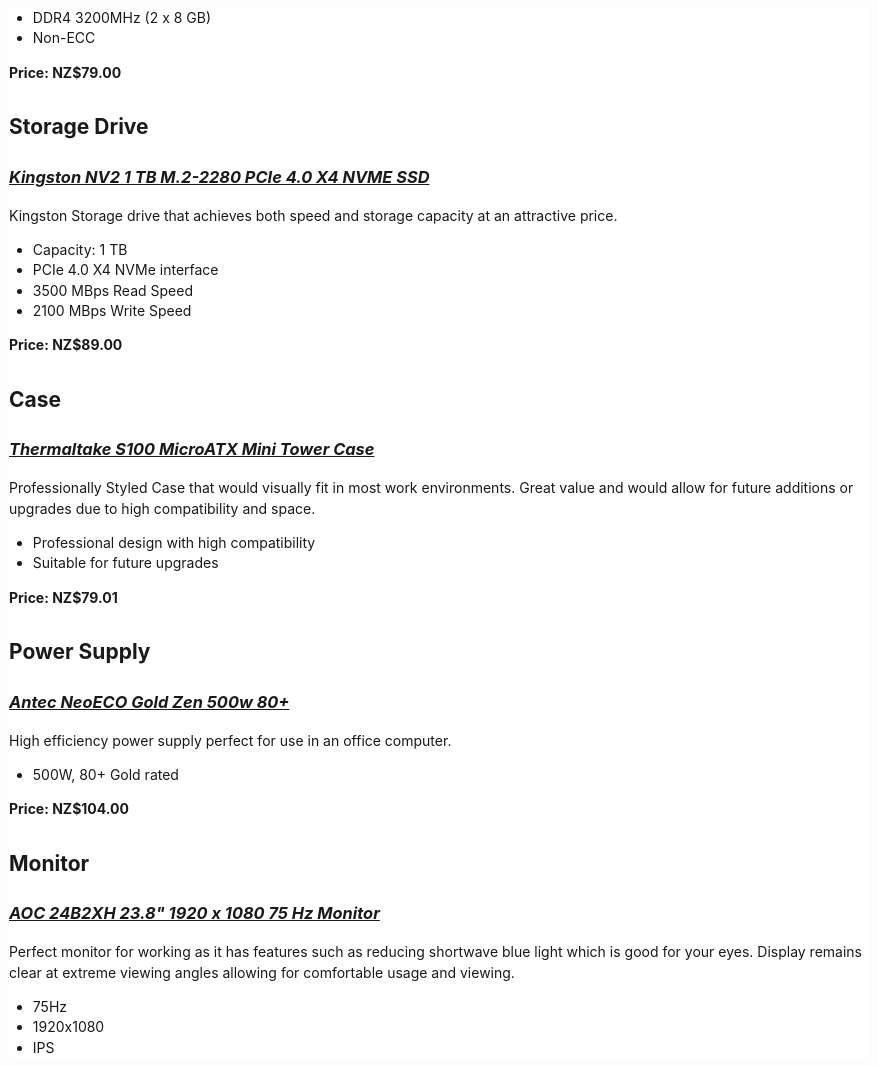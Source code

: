 - DDR4 3200MHz (2 x 8 GB)
- Non-ECC

**Price: NZ$79.00**

## Storage Drive
### *[Kingston NV2 1 TB M.2-2280 PCIe 4.0 X4 NVME SSD](https://www.computerlounge.co.nz/shop/components/storage/solid-state-drives/kingston-nv2-1tb-pcie-gen-4-nvme-m2-ssd)*
Kingston Storage drive that achieves both speed and storage capacity at an attractive price.

- Capacity: 1 TB
- PCIe 4.0 X4 NVMe interface
- 3500 MBps Read Speed
- 2100 MBps Write Speed

**Price: NZ$89.00**

## Case
### *[Thermaltake S100 MicroATX Mini Tower Case](https://www.computerlounge.co.nz/shop/components/cases/cases/thermaltake-s100-snow-edition-tempered-glass-micro-atx-case)*
Professionally Styled Case that would visually fit in most work environments. Great value and would allow for future additions or upgrades due to high compatibility and space.

- Professional design with high compatibility
- Suitable for future upgrades

**Price: NZ$79.01**

## Power Supply
### *[Antec NeoECO Gold Zen 500w 80+](https://1stwave.co.nz/catalog/index.php?main_page=product_info&cPath=25&products_id=3241)*
High efficiency power supply perfect for use in an office computer.
- 500W, 80+ Gold rated

**Price: NZ$104.00**

## Monitor
### *[AOC 24B2XH 23.8" 1920 x 1080 75 Hz Monitor](https://www.pbtech.co.nz/product/UNC001001627/AOC-24B2XH-238-Full-HD-LCD-Monitor---169---Black)*
Perfect monitor for working as it has features such as reducing shortwave blue light which is good for your eyes. Display remains clear at extreme viewing angles allowing for comfortable usage and viewing.

- 75Hz
- 1920x1080
- IPS
